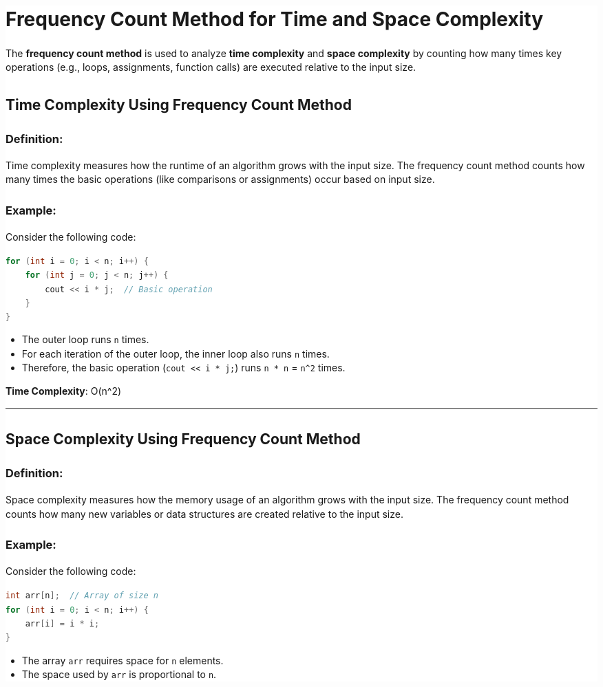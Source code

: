 # Frequency Count Method for Time and Space Complexity

The **frequency count method** is used to analyze **time complexity** and **space complexity** by counting how many times key operations (e.g., loops, assignments, function calls) are executed relative to the input size.

## Time Complexity Using Frequency Count Method

### Definition:
Time complexity measures how the runtime of an algorithm grows with the input size. The frequency count method counts how many times the basic operations (like comparisons or assignments) occur based on input size.

### Example:
Consider the following code:

```cpp
for (int i = 0; i < n; i++) {
    for (int j = 0; j < n; j++) {
        cout << i * j;  // Basic operation
    }
}
```

- The outer loop runs `n` times.
- For each iteration of the outer loop, the inner loop also runs `n` times.
- Therefore, the basic operation (`cout << i * j;`) runs `n * n` = `n^2` times.

**Time Complexity**: O(n^2)

---

## Space Complexity Using Frequency Count Method

### Definition:
Space complexity measures how the memory usage of an algorithm grows with the input size. The frequency count method counts how many new variables or data structures are created relative to the input size.

### Example:
Consider the following code:

```cpp
int arr[n];  // Array of size n
for (int i = 0; i < n; i++) {
    arr[i] = i * i;
}
```

- The array `arr` requires space for `n` elements.
- The space used by `arr` is proportional to `n`.
